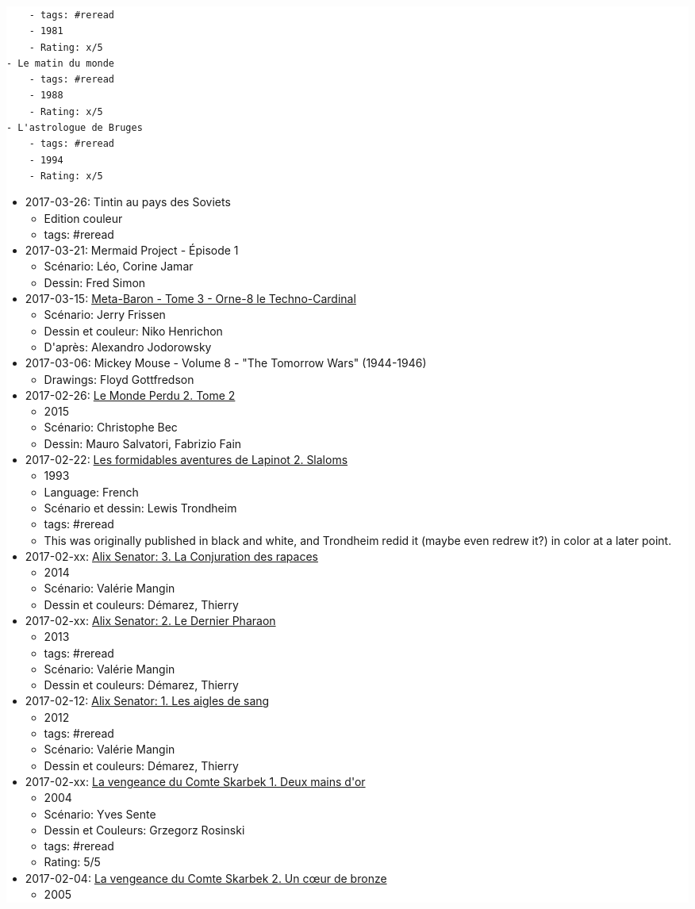        - tags: #reread
        - 1981
        - Rating: x/5
    - Le matin du monde
        - tags: #reread
        - 1988
        - Rating: x/5
    - L'astrologue de Bruges
        - tags: #reread
        - 1994
        - Rating: x/5
- 2017-03-26: Tintin au pays des Soviets
    - Edition couleur
    - tags: #reread
- 2017-03-21: Mermaid Project - Épisode 1
    - Scénario: Léo, Corine Jamar
    - Dessin: Fred Simon
- 2017-03-15: [Meta-Baron - Tome 3 - Orne-8 le Techno-Cardinal](https://www.bedetheque.com/BD-Meta-Baron-Tome-3-Orne-8-le-Techno-Cardinal-289702.html)
    - Scénario: Jerry Frissen
    - Dessin et couleur: Niko Henrichon
    - D'après: Alexandro Jodorowsky
- 2017-03-06: Mickey Mouse - Volume 8 - "The Tomorrow Wars" (1944-1946)
    - Drawings: Floyd Gottfredson
- 2017-02-26: [Le Monde Perdu 2. Tome 2](http://www.bedetheque.com/BD-Monde-perdu-Tome-2-222826.html)
    - 2015
    - Scénario: Christophe Bec
    - Dessin:  Mauro Salvatori, Fabrizio Fain
- 2017-02-22: [Les formidables aventures de Lapinot 2. Slaloms](https://www.bedetheque.com/BD-Lapinot-Les-formidables-aventures-de-Tome-2-Slaloms-16176.html)
    - 1993
    - Language: French
    - Scénario et dessin: Lewis Trondheim
    - tags: #reread
    - This was originally published in black and white, and Trondheim redid it (maybe even redrew it?) in color at a later point.
- 2017-02-xx: [Alix Senator: 3. La Conjuration des rapaces](http://www.bedetheque.com/BD-Alix-Senator-Tome-3-La-Conjuration-des-rapaces-226929.html)
    - 2014
    - Scénario: Valérie Mangin
    - Dessin et couleurs: Démarez, Thierry
- 2017-02-xx: [Alix Senator: 2. Le Dernier Pharaon](http://www.bedetheque.com/BD-Alix-Senator-Tome-2-Le-Dernier-Pharaon-194830.html)
    - 2013
    - tags: #reread
    - Scénario: Valérie Mangin
    - Dessin et couleurs: Démarez, Thierry
- 2017-02-12: [Alix Senator: 1. Les aigles de sang](http://www.bedetheque.com/BD-Alix-Senator-Tome-1-Les-Aigles-de-sang-170566.html)
    - 2012
    - tags: #reread
    - Scénario: Valérie Mangin
    - Dessin et couleurs: Démarez, Thierry
- 2017-02-xx: [La vengeance du Comte Skarbek 1. Deux mains d'or](http://www.bedetheque.com/BD-Vengeance-du-Comte-Skarbek-Tome-1-Deux-mains-d-or-32249.html)
    - 2004
    - Scénario: Yves Sente
    - Dessin et Couleurs: Grzegorz Rosinski
    - tags: #reread
    - Rating: 5/5
- 2017-02-04: [La vengeance du Comte Skarbek 2. Un cœur de bronze](http://www.bedetheque.com/BD-Vengeance-du-Comte-Skarbek-Tome-2-Un-coeur-de-bronze-51850.html)
    - 2005